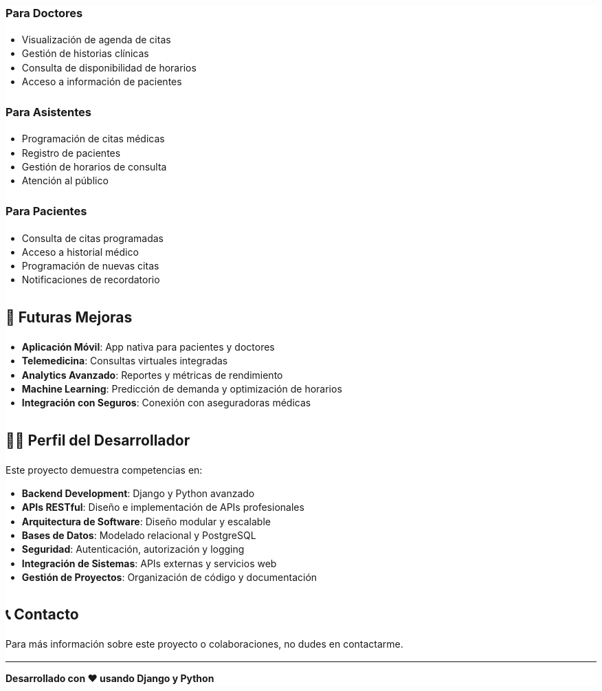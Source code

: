 ### Para Doctores
- Visualización de agenda de citas
- Gestión de historias clínicas
- Consulta de disponibilidad de horarios
- Acceso a información de pacientes

### Para Asistentes
- Programación de citas médicas
- Registro de pacientes
- Gestión de horarios de consulta
- Atención al público

### Para Pacientes
- Consulta de citas programadas
- Acceso a historial médico
- Programación de nuevas citas
- Notificaciones de recordatorio

## 🔮 Futuras Mejoras

- **Aplicación Móvil**: App nativa para pacientes y doctores
- **Telemedicina**: Consultas virtuales integradas
- **Analytics Avanzado**: Reportes y métricas de rendimiento
- **Machine Learning**: Predicción de demanda y optimización de horarios
- **Integración con Seguros**: Conexión con aseguradoras médicas

## 👨‍💻 Perfil del Desarrollador

Este proyecto demuestra competencias en:

- **Backend Development**: Django y Python avanzado
- **APIs RESTful**: Diseño e implementación de APIs profesionales
- **Arquitectura de Software**: Diseño modular y escalable
- **Bases de Datos**: Modelado relacional y PostgreSQL
- **Seguridad**: Autenticación, autorización y logging
- **Integración de Sistemas**: APIs externas y servicios web
- **Gestión de Proyectos**: Organización de código y documentación

## 📞 Contacto

Para más información sobre este proyecto o colaboraciones, no dudes en contactarme.

---

**Desarrollado con ❤️ usando Django y Python**
